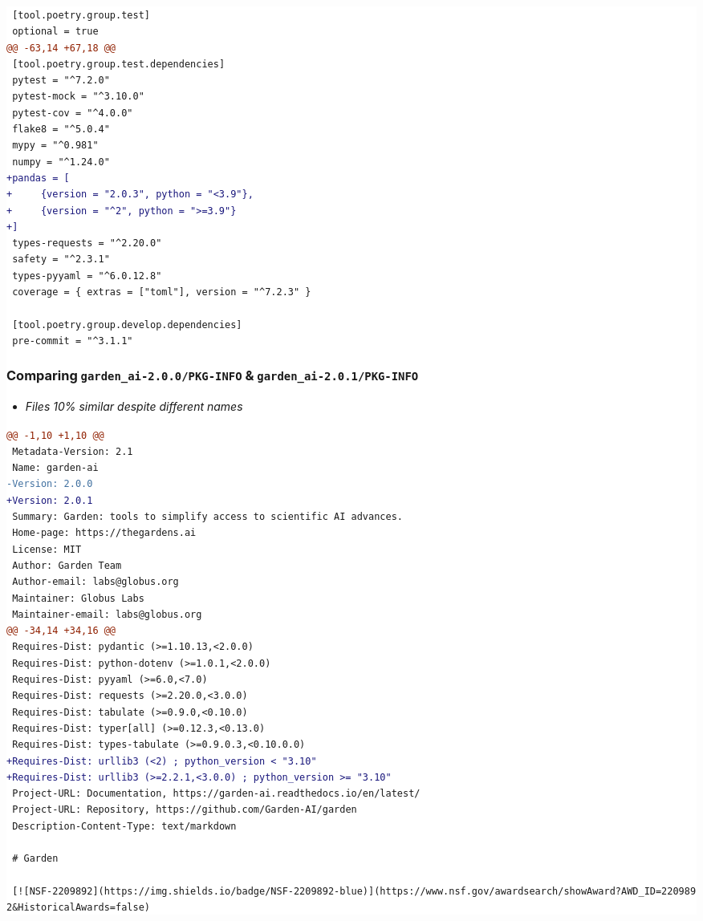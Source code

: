 ```diff
 [tool.poetry.group.test]
 optional = true
@@ -63,14 +67,18 @@
 [tool.poetry.group.test.dependencies]
 pytest = "^7.2.0"
 pytest-mock = "^3.10.0"
 pytest-cov = "^4.0.0"
 flake8 = "^5.0.4"
 mypy = "^0.981"
 numpy = "^1.24.0"
+pandas = [
+     {version = "2.0.3", python = "<3.9"},
+     {version = "^2", python = ">=3.9"}
+]
 types-requests = "^2.20.0"
 safety = "^2.3.1"
 types-pyyaml = "^6.0.12.8"
 coverage = { extras = ["toml"], version = "^7.2.3" }
 
 [tool.poetry.group.develop.dependencies]
 pre-commit = "^3.1.1"
```

### Comparing `garden_ai-2.0.0/PKG-INFO` & `garden_ai-2.0.1/PKG-INFO`

 * *Files 10% similar despite different names*

```diff
@@ -1,10 +1,10 @@
 Metadata-Version: 2.1
 Name: garden-ai
-Version: 2.0.0
+Version: 2.0.1
 Summary: Garden: tools to simplify access to scientific AI advances.
 Home-page: https://thegardens.ai
 License: MIT
 Author: Garden Team
 Author-email: labs@globus.org
 Maintainer: Globus Labs
 Maintainer-email: labs@globus.org
@@ -34,14 +34,16 @@
 Requires-Dist: pydantic (>=1.10.13,<2.0.0)
 Requires-Dist: python-dotenv (>=1.0.1,<2.0.0)
 Requires-Dist: pyyaml (>=6.0,<7.0)
 Requires-Dist: requests (>=2.20.0,<3.0.0)
 Requires-Dist: tabulate (>=0.9.0,<0.10.0)
 Requires-Dist: typer[all] (>=0.12.3,<0.13.0)
 Requires-Dist: types-tabulate (>=0.9.0.3,<0.10.0.0)
+Requires-Dist: urllib3 (<2) ; python_version < "3.10"
+Requires-Dist: urllib3 (>=2.2.1,<3.0.0) ; python_version >= "3.10"
 Project-URL: Documentation, https://garden-ai.readthedocs.io/en/latest/
 Project-URL: Repository, https://github.com/Garden-AI/garden
 Description-Content-Type: text/markdown
 
 # Garden
 
 [![NSF-2209892](https://img.shields.io/badge/NSF-2209892-blue)](https://www.nsf.gov/awardsearch/showAward?AWD_ID=2209892&HistoricalAwards=false)
```


